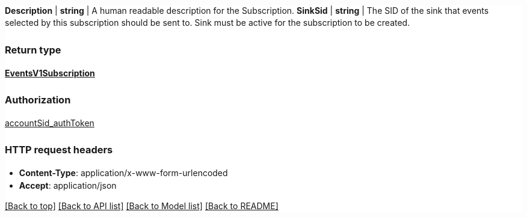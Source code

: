  **Description** | **string** | A human readable description for the Subscription.
 **SinkSid** | **string** | The SID of the sink that events selected by this subscription should be sent to. Sink must be active for the subscription to be created.

### Return type

[**EventsV1Subscription**](EventsV1Subscription.md)

### Authorization

[accountSid_authToken](../README.md#accountSid_authToken)

### HTTP request headers

- **Content-Type**: application/x-www-form-urlencoded
- **Accept**: application/json

[[Back to top]](#) [[Back to API list]](../README.md#documentation-for-api-endpoints)
[[Back to Model list]](../README.md#documentation-for-models)
[[Back to README]](../README.md)

